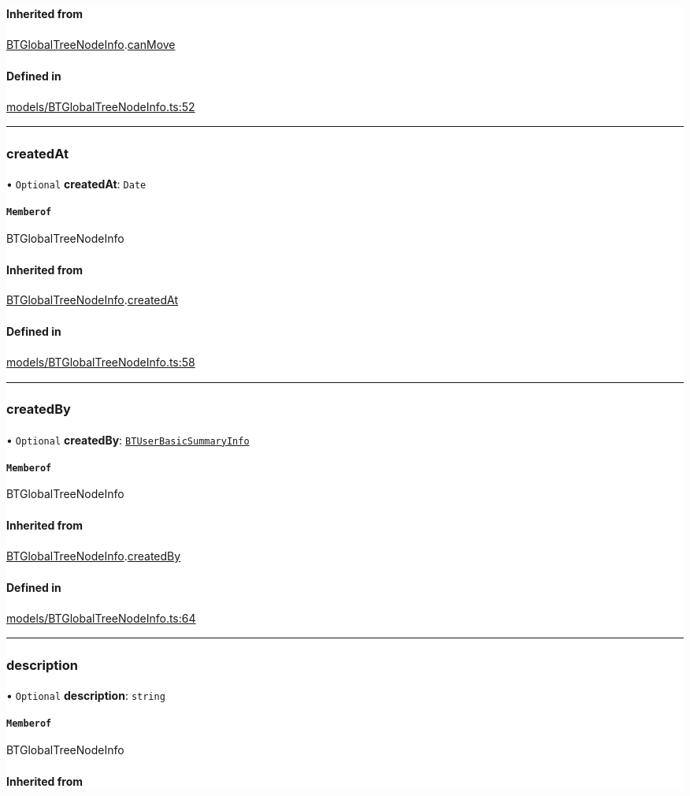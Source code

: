 #### Inherited from

[BTGlobalTreeNodeInfo](BTGlobalTreeNodeInfo.md).[canMove](BTGlobalTreeNodeInfo.md#canmove)

#### Defined in

[models/BTGlobalTreeNodeInfo.ts:52](https://github.com/toebes/onshape-typescript-fetch/blob/3e11ae1/models/BTGlobalTreeNodeInfo.ts#L52)

___

### createdAt

• `Optional` **createdAt**: `Date`

**`Memberof`**

BTGlobalTreeNodeInfo

#### Inherited from

[BTGlobalTreeNodeInfo](BTGlobalTreeNodeInfo.md).[createdAt](BTGlobalTreeNodeInfo.md#createdat)

#### Defined in

[models/BTGlobalTreeNodeInfo.ts:58](https://github.com/toebes/onshape-typescript-fetch/blob/3e11ae1/models/BTGlobalTreeNodeInfo.ts#L58)

___

### createdBy

• `Optional` **createdBy**: [`BTUserBasicSummaryInfo`](BTUserBasicSummaryInfo.md)

**`Memberof`**

BTGlobalTreeNodeInfo

#### Inherited from

[BTGlobalTreeNodeInfo](BTGlobalTreeNodeInfo.md).[createdBy](BTGlobalTreeNodeInfo.md#createdby)

#### Defined in

[models/BTGlobalTreeNodeInfo.ts:64](https://github.com/toebes/onshape-typescript-fetch/blob/3e11ae1/models/BTGlobalTreeNodeInfo.ts#L64)

___

### description

• `Optional` **description**: `string`

**`Memberof`**

BTGlobalTreeNodeInfo

#### Inherited from
